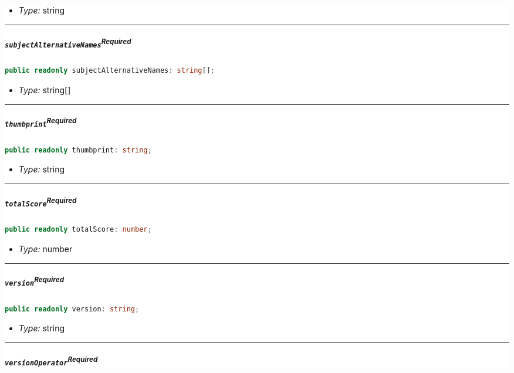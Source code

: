 - *Type:* string

---

##### `subjectAlternativeNames`<sup>Required</sup> <a name="subjectAlternativeNames" id="@cdktf/provider-cloudflare.dataCloudflareZeroTrustDevicePostureRule.DataCloudflareZeroTrustDevicePostureRuleInputOutputReference.property.subjectAlternativeNames"></a>

```typescript
public readonly subjectAlternativeNames: string[];
```

- *Type:* string[]

---

##### `thumbprint`<sup>Required</sup> <a name="thumbprint" id="@cdktf/provider-cloudflare.dataCloudflareZeroTrustDevicePostureRule.DataCloudflareZeroTrustDevicePostureRuleInputOutputReference.property.thumbprint"></a>

```typescript
public readonly thumbprint: string;
```

- *Type:* string

---

##### `totalScore`<sup>Required</sup> <a name="totalScore" id="@cdktf/provider-cloudflare.dataCloudflareZeroTrustDevicePostureRule.DataCloudflareZeroTrustDevicePostureRuleInputOutputReference.property.totalScore"></a>

```typescript
public readonly totalScore: number;
```

- *Type:* number

---

##### `version`<sup>Required</sup> <a name="version" id="@cdktf/provider-cloudflare.dataCloudflareZeroTrustDevicePostureRule.DataCloudflareZeroTrustDevicePostureRuleInputOutputReference.property.version"></a>

```typescript
public readonly version: string;
```

- *Type:* string

---

##### `versionOperator`<sup>Required</sup> <a name="versionOperator" id="@cdktf/provider-cloudflare.dataCloudflareZeroTrustDevicePostureRule.DataCloudflareZeroTrustDevicePostureRuleInputOutputReference.property.versionOperator"></a>
